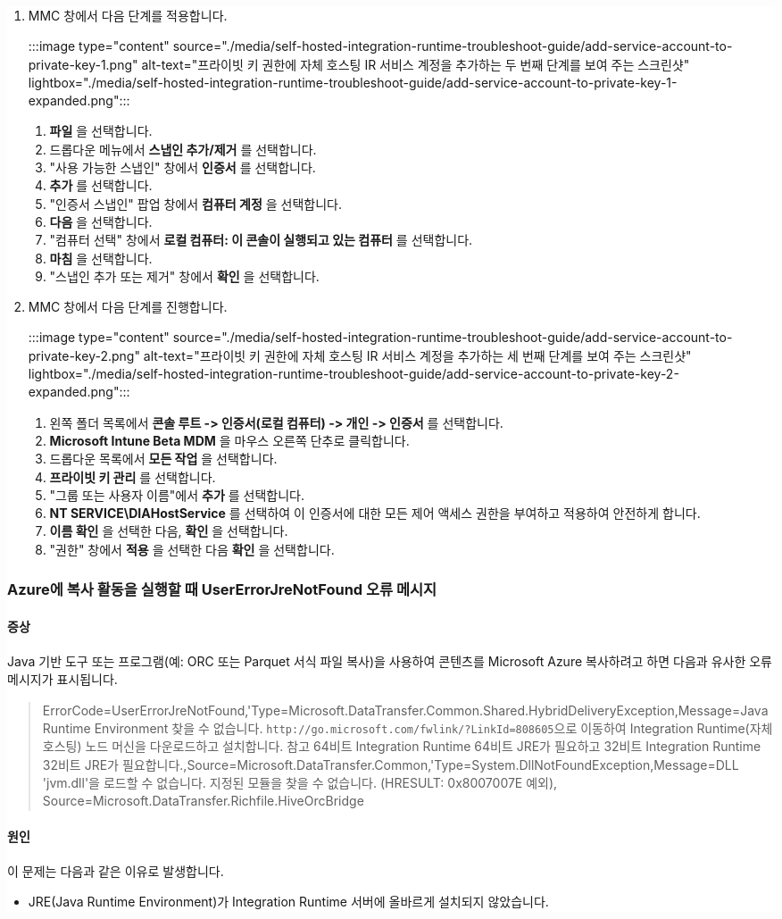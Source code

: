 1. MMC 창에서 다음 단계를 적용합니다.

    :::image type="content" source="./media/self-hosted-integration-runtime-troubleshoot-guide/add-service-account-to-private-key-1.png" alt-text="프라이빗 키 권한에 자체 호스팅 IR 서비스 계정을 추가하는 두 번째 단계를 보여 주는 스크린샷" lightbox="./media/self-hosted-integration-runtime-troubleshoot-guide/add-service-account-to-private-key-1-expanded.png":::

    1. **파일** 을 선택합니다.
    1. 드롭다운 메뉴에서 **스냅인 추가/제거** 를 선택합니다.
    1. "사용 가능한 스냅인" 창에서 **인증서** 를 선택합니다.
    1. **추가** 를 선택합니다.
    1. "인증서 스냅인" 팝업 창에서 **컴퓨터 계정** 을 선택합니다.
    1. **다음** 을 선택합니다.
    1. "컴퓨터 선택" 창에서 **로컬 컴퓨터: 이 콘솔이 실행되고 있는 컴퓨터** 를 선택합니다.
    1. **마침** 을 선택합니다.
    1. "스냅인 추가 또는 제거" 창에서 **확인** 을 선택합니다.

1. MMC 창에서 다음 단계를 진행합니다.

    :::image type="content" source="./media/self-hosted-integration-runtime-troubleshoot-guide/add-service-account-to-private-key-2.png" alt-text="프라이빗 키 권한에 자체 호스팅 IR 서비스 계정을 추가하는 세 번째 단계를 보여 주는 스크린샷" lightbox="./media/self-hosted-integration-runtime-troubleshoot-guide/add-service-account-to-private-key-2-expanded.png":::

    1. 왼쪽 폴더 목록에서 **콘솔 루트 -> 인증서(로컬 컴퓨터) -> 개인 -> 인증서** 를 선택합니다.
    1. **Microsoft Intune Beta MDM** 을 마우스 오른쪽 단추로 클릭합니다.
    1. 드롭다운 목록에서 **모든 작업** 을 선택합니다.
    1. **프라이빗 키 관리** 를 선택합니다.
    1. "그룹 또는 사용자 이름"에서 **추가** 를 선택합니다.
    1. **NT SERVICE\DIAHostService** 를 선택하여 이 인증서에 대한 모든 제어 액세스 권한을 부여하고 적용하여 안전하게 합니다. 
    1. **이름 확인** 을 선택한 다음, **확인** 을 선택합니다.
    1. "권한" 창에서 **적용** 을 선택한 다음 **확인** 을 선택합니다.

### <a name="usererrorjrenotfound-error-message-when-you-run-a-copy-activity-to-azure"></a>Azure에 복사 활동을 실행할 때 UserErrorJreNotFound 오류 메시지

#### <a name="symptoms"></a>증상 

Java 기반 도구 또는 프로그램(예: ORC 또는 Parquet 서식 파일 복사)을 사용하여 콘텐츠를 Microsoft Azure 복사하려고 하면 다음과 유사한 오류 메시지가 표시됩니다.

> ErrorCode=UserErrorJreNotFound,'Type=Microsoft.DataTransfer.Common.Shared.HybridDeliveryException,Message=Java Runtime Environment 찾을 수 없습니다. `http://go.microsoft.com/fwlink/?LinkId=808605`으로 이동하여 Integration Runtime(자체 호스팅) 노드 머신을 다운로드하고 설치합니다. 참고 64비트 Integration Runtime 64비트 JRE가 필요하고 32비트 Integration Runtime 32비트 JRE가 필요합니다.,Source=Microsoft.DataTransfer.Common,'Type=System.DllNotFoundException,Message=DLL 'jvm.dll'을 로드할 수 없습니다. 지정된 모듈을 찾을 수 없습니다. (HRESULT: 0x8007007E 예외), Source=Microsoft.DataTransfer.Richfile.HiveOrcBridge

#### <a name="cause"></a>원인

이 문제는 다음과 같은 이유로 발생합니다.

- JRE(Java Runtime Environment)가 Integration Runtime 서버에 올바르게 설치되지 않았습니다.
